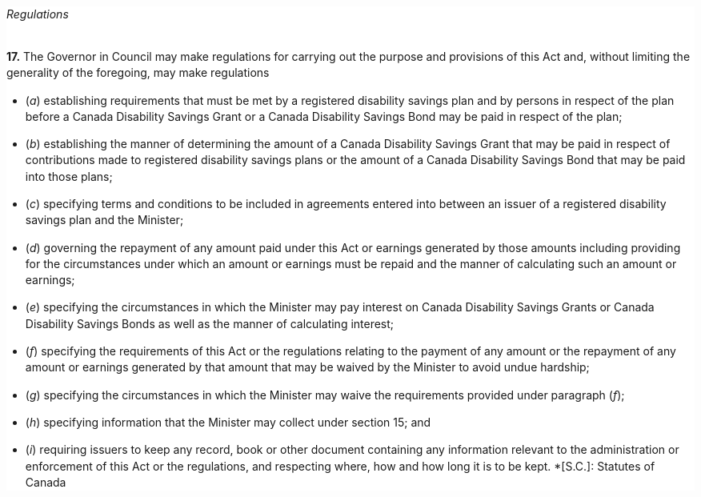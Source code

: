 ###### Regulations

**17.** The Governor in Council may make regulations for carrying out the purpose and provisions of this Act and, without limiting the generality of the foregoing, may make regulations

  * (_a_) establishing requirements that must be met by a registered disability savings plan and by persons in respect of the plan before a Canada Disability Savings Grant or a Canada Disability Savings Bond may be paid in respect of the plan;

  * (_b_) establishing the manner of determining the amount of a Canada Disability Savings Grant that may be paid in respect of contributions made to registered disability savings plans or the amount of a Canada Disability Savings Bond that may be paid into those plans;

  * (_c_) specifying terms and conditions to be included in agreements entered into between an issuer of a registered disability savings plan and the Minister;

  * (_d_) governing the repayment of any amount paid under this Act or earnings generated by those amounts including providing for the circumstances under which an amount or earnings must be repaid and the manner of calculating such an amount or earnings;

  * (_e_) specifying the circumstances in which the Minister may pay interest on Canada Disability Savings Grants or Canada Disability Savings Bonds as well as the manner of calculating interest;

  * (_f_) specifying the requirements of this Act or the regulations relating to the payment of any amount or the repayment of any amount or earnings generated by that amount that may be waived by the Minister to avoid undue hardship;

  * (_g_) specifying the circumstances in which the Minister may waive the requirements provided under paragraph (_f_);

  * (_h_) specifying information that the Minister may collect under section 15; and

  * (_i_) requiring issuers to keep any record, book or other document containing any information relevant to the administration or enforcement of this Act or the regulations, and respecting where, how and how long it is to be kept.
  *[S.C.]: Statutes of Canada
